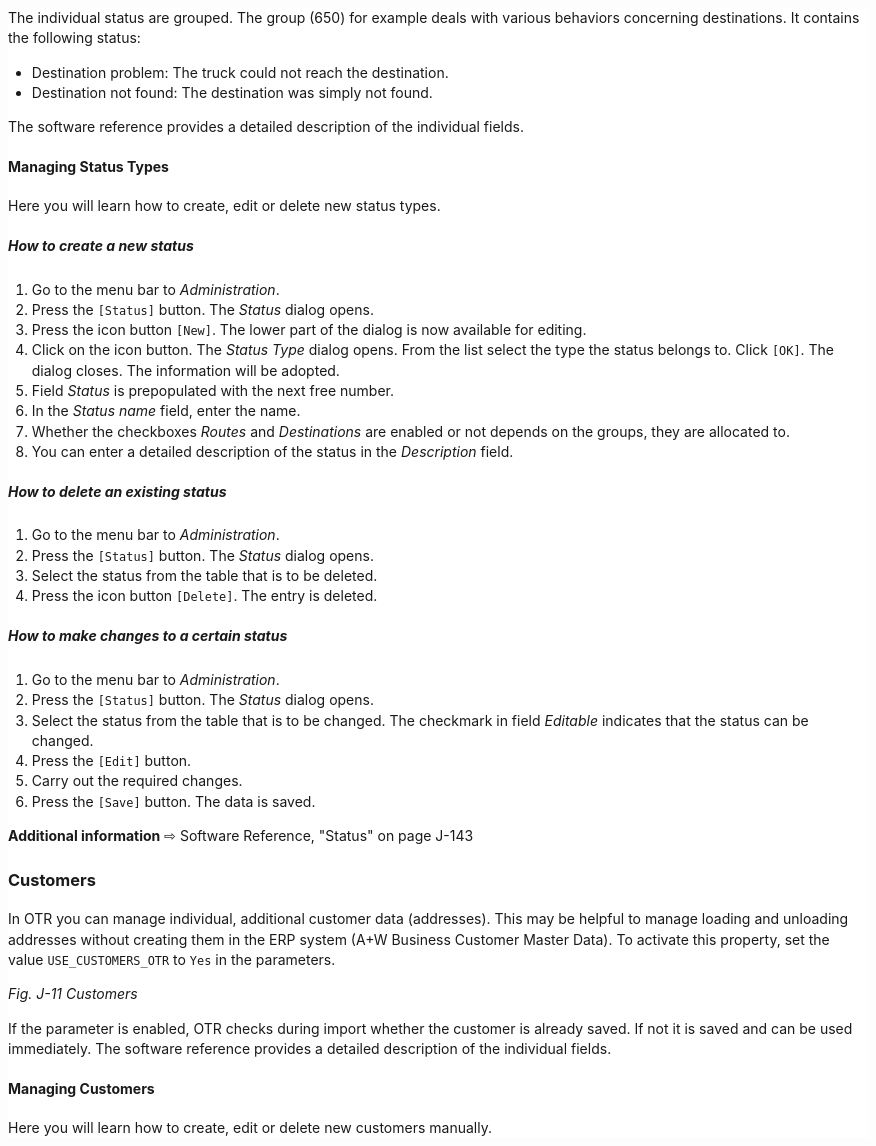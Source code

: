 The individual status are grouped. The group (650) for example deals with various behaviors concerning destinations. It contains the following status:
- Destination problem: The truck could not reach the destination.
- Destination not found: The destination was simply not found.

The software reference provides a detailed description of the individual fields.

#### Managing Status Types
Here you will learn how to create, edit or delete new status types.

##### How to create a new status
1. Go to the menu bar to *Administration*.
2. Press the `[Status]` button. The *Status* dialog opens.
3. Press the icon button `[New]`. The lower part of the dialog is now available for editing.
4. Click on the icon button. The *Status Type* dialog opens. From the list select the type the status belongs to. Click `[OK]`. The dialog closes. The information will be adopted.
5. Field *Status* is prepopulated with the next free number.
6. In the *Status name* field, enter the name.
7. Whether the checkboxes *Routes* and *Destinations* are enabled or not depends on the groups, they are allocated to.
8. You can enter a detailed description of the status in the *Description* field.

##### How to delete an existing status
1. Go to the menu bar to *Administration*.
2. Press the `[Status]` button. The *Status* dialog opens.
3. Select the status from the table that is to be deleted.
4. Press the icon button `[Delete]`. The entry is deleted.

##### How to make changes to a certain status
1. Go to the menu bar to *Administration*.
2. Press the `[Status]` button. The *Status* dialog opens.
3. Select the status from the table that is to be changed. The checkmark in field *Editable* indicates that the status can be changed.
4. Press the `[Edit]` button.
5. Carry out the required changes.
6. Press the `[Save]` button. The data is saved.

**Additional information**
⇨ Software Reference, "Status" on page J-143

### Customers
In OTR you can manage individual, additional customer data (addresses). This may be helpful to manage loading and unloading addresses without creating them in the ERP system (A+W Business Customer Master Data). To activate this property, set the value `USE_CUSTOMERS_OTR` to `Yes` in the parameters.

*Fig. J-11 Customers*

If the parameter is enabled, OTR checks during import whether the customer is already saved. If not it is saved and can be used immediately.
The software reference provides a detailed description of the individual fields.

#### Managing Customers
Here you will learn how to create, edit or delete new customers manually.
